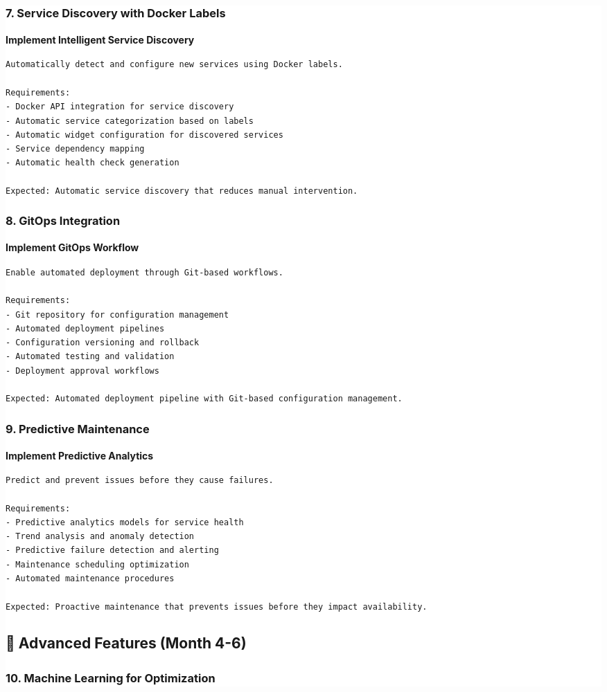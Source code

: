 ### 7. Service Discovery with Docker Labels

**Implement Intelligent Service Discovery**
```
Automatically detect and configure new services using Docker labels.

Requirements:
- Docker API integration for service discovery
- Automatic service categorization based on labels
- Automatic widget configuration for discovered services
- Service dependency mapping
- Automatic health check generation

Expected: Automatic service discovery that reduces manual intervention.
```

### 8. GitOps Integration

**Implement GitOps Workflow**
```
Enable automated deployment through Git-based workflows.

Requirements:
- Git repository for configuration management
- Automated deployment pipelines
- Configuration versioning and rollback
- Automated testing and validation
- Deployment approval workflows

Expected: Automated deployment pipeline with Git-based configuration management.
```

### 9. Predictive Maintenance

**Implement Predictive Analytics**
```
Predict and prevent issues before they cause failures.

Requirements:
- Predictive analytics models for service health
- Trend analysis and anomaly detection
- Predictive failure detection and alerting
- Maintenance scheduling optimization
- Automated maintenance procedures

Expected: Proactive maintenance that prevents issues before they impact availability.
```

## 🎯 Advanced Features (Month 4-6)

### 10. Machine Learning for Optimization
